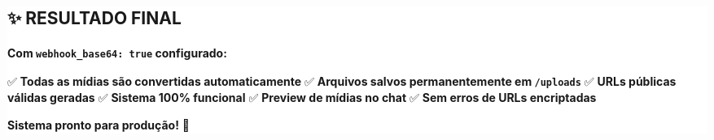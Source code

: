 
## ✨ **RESULTADO FINAL**

**Com `webhook_base64: true` configurado:**

✅ **Todas as mídias são convertidas automaticamente**
✅ **Arquivos salvos permanentemente em `/uploads`**
✅ **URLs públicas válidas geradas**
✅ **Sistema 100% funcional**
✅ **Preview de mídias no chat**
✅ **Sem erros de URLs encriptadas**

**Sistema pronto para produção!** 🎯



